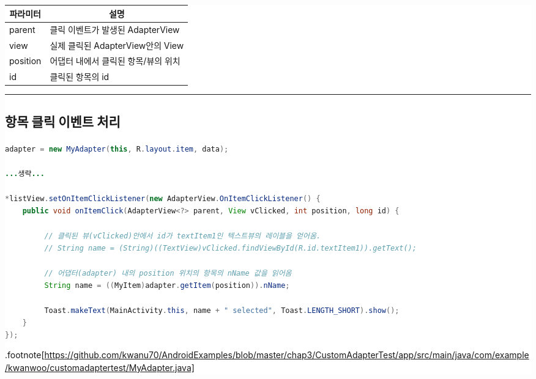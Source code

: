 파라미터   | 설명
---------|-----------------------
parent   | 클릭 이벤트가 발생된 AdapterView
view     | 실제 클릭된 AdapterView안의 View
position | 어댑터 내에서 클릭된 항목/뷰의 위치
id       | 클릭된 항목의 id

---
##  항목 클릭 이벤트 처리

```java
adapter = new MyAdapter(this, R.layout.item, data);

...생략...

*listView.setOnItemClickListener(new AdapterView.OnItemClickListener() {
    public void onItemClick(AdapterView<?> parent, View vClicked, int position, long id) {

         // 클릭된 뷰(vClicked)안에서 id가 textItem1인 텍스트뷰의 레이블을 얻어옴.
         // String name = (String)((TextView)vClicked.findViewById(R.id.textItem1)).getText();

         // 어댑터(adapter) 내의 position 위치의 항목의 nName 값을 읽어옴
         String name = ((MyItem)adapter.getItem(position)).nName;

         Toast.makeText(MainActivity.this, name + " selected", Toast.LENGTH_SHORT).show();
    }
});
```

.footnote[https://github.com/kwanu70/AndroidExamples/blob/master/chap3/CustomAdapterTest/app/src/main/java/com/example/kwanwoo/customadaptertest/MyAdapter.java]
